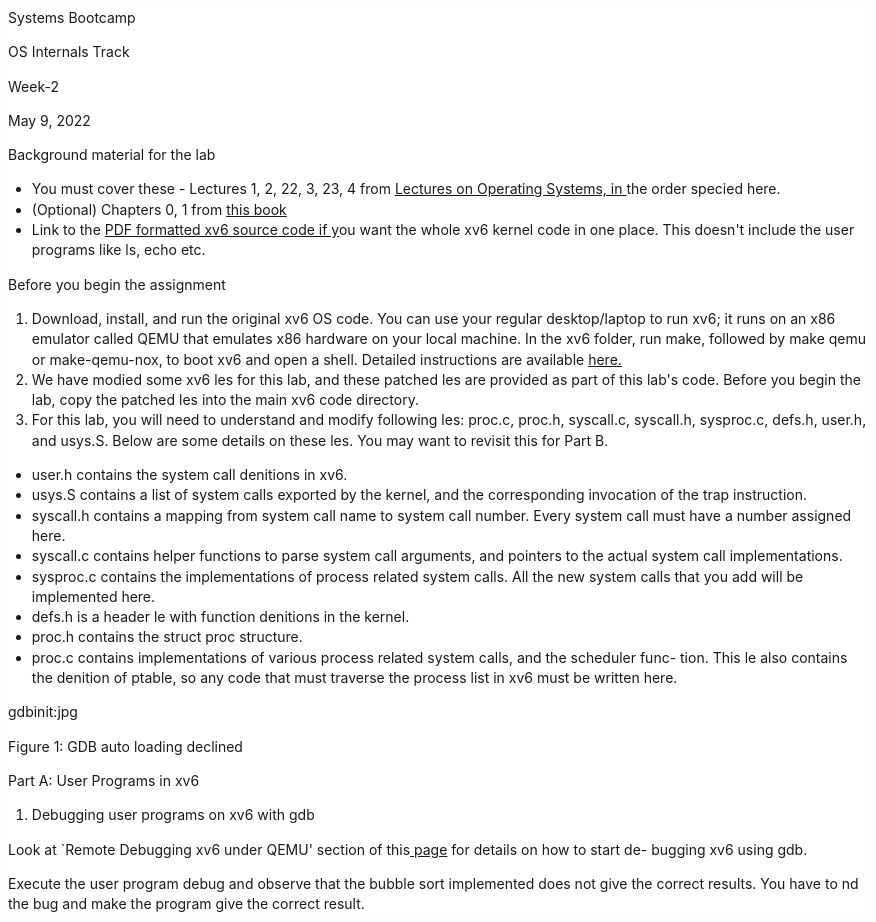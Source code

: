 ﻿Systems Bootcamp

OS Internals Track

Week-2

May 9, 2022

Background material for the lab

- You must cover these - Lectures 1, 2, 22, 3, 23, 4 from [Lectures on Operating Systems, in ](https://www.cse.iitb.ac.in/~mythili/os/)the order specied here.
- (Optional) Chapters 0, 1 from [this book](https://pdos.csail.mit.edu/6.828/2017/xv6/book-rev10.pdf)
- Link to the [PDF formatted xv6 source code if y](https://pdos.csail.mit.edu/6.828/2017/xv6/xv6-rev10.pdf)ou want the whole xv6 kernel code in one place. This doesn't include the user programs like ls, echo etc.

Before you begin the assignment

1. Download, install, and run the original xv6 OS code. You can use your regular desktop/laptop to run xv6; it runs on an x86 emulator called QEMU that emulates x86 hardware on your local machine. In the xv6 folder, run make, followed by make qemu or make-qemu-nox, to boot xv6 and open a shell. Detailed instructions are available [here.](https://www.cse.iitb.ac.in/~parthsangani/cs347m_s21/)
1. We have modied some xv6 les for this lab, and these patched les are provided as part of this lab's code. Before you begin the lab, copy the patched les into the main xv6 code directory.
1. For this lab, you will need to understand and modify following les: proc.c, proc.h, syscall.c, syscall.h, sysproc.c, defs.h, user.h, and usys.S. Below are some details on these les. You may want to revisit this for Part B.
- user.h contains the system call denitions in xv6.
- usys.S contains a list of system calls exported by the kernel, and the corresponding invocation of the trap instruction.
- syscall.h contains a mapping from system call name to system call number. Every system call must have a number assigned here.
- syscall.c contains helper functions to parse system call arguments, and pointers to the actual system call implementations.
- sysproc.c contains the implementations of process related system calls. All the new system calls that you add will be implemented here.
- defs.h is a header le with function denitions in the kernel.
- proc.h contains the struct proc structure.
- proc.c contains implementations of various process related system calls, and the scheduler func- tion. This le also contains the denition of ptable, so any code that must traverse the process list in xv6 must be written here.

gdbinit:jpg

Figure 1: GDB auto loading declined

Part A: User Programs in xv6

1. Debugging user programs on xv6 with gdb

Look at `Remote Debugging xv6 under QEMU' section of this[ page](https://web.archive.org/web/20190308091152/http://zoo.cs.yale.edu:80/classes/cs422/2011/lec/l2-hw) for details on how to start de- bugging xv6 using gdb.

Execute the user program debug and observe that the bubble sort implemented does not give the correct results. You have to nd the bug and make the program give the correct result.
